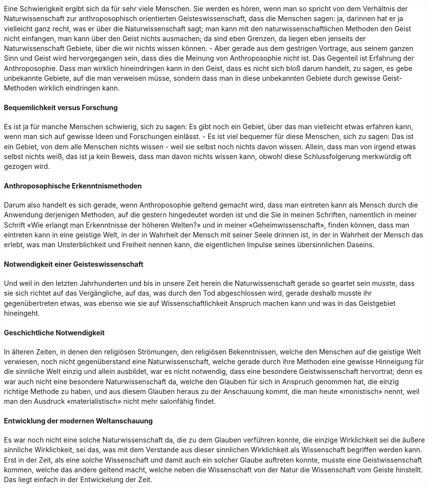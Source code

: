 Eine Schwierigkeit ergibt sich da für sehr viele Menschen. Sie werden es hören, wenn man so spricht von dem Verhältnis der Naturwissenschaft zur anthroposophisch orientierten Geisteswissenschaft, dass die Menschen sagen: ja, darinnen hat er ja vielleicht ganz recht, was er über die Naturwissenschaft sagt; man kann mit den naturwissenschaftlichen Methoden den Geist nicht einfangen, man kann über den Geist nichts ausmachen; da sind eben Grenzen, da liegen eben jenseits der Naturwissenschaft Gebiete, über die wir nichts wissen können. - Aber gerade aus dem gestrigen Vortrage, aus seinem ganzen Sinn und Geist wird hervorgegangen sein, dass dies die Meinung von Anthroposophie nicht ist. Das Gegenteil ist Erfahrung der Anthroposophie. Dass man wirklich hineindringen kann in den Geist, dass es nicht sich bloß darum handelt, zu sagen, es gebe unbekannte Gebiete, auf die man verweisen müsse, sondern dass man in diese unbekannten Gebiete durch gewisse Geist-Methoden wirklich eindringen kann.

#### Bequemlichkeit versus Forschung

Es ist ja für manche Menschen schwierig, sich zu sagen: Es gibt noch ein Gebiet, über das man vielleicht etwas erfahren kann, wenn man sich auf gewisse Ideen und Forschungen einlässt. - Es ist viel bequemer für diese Menschen, sich zu sagen: Das ist ein Gebiet, von dem alle Menschen nichts wissen - weil sie selbst noch nichts davon wissen. Allein, dass man von irgend etwas selbst nichts weiß, das ist ja kein Beweis, dass man davon nichts wissen kann, obwohl diese Schlussfolgerung merkwürdig oft gezogen wird.

#### Anthroposophische Erkenntnismethoden

Darum also handelt es sich gerade, wenn Anthroposophie geltend gemacht wird, dass man eintreten kann als Mensch durch die Anwendung derjenigen Methoden, auf die gestern hingedeutet worden ist und die Sie in meinen Schriften, namentlich in meiner Schrift «Wie erlangt man Erkenntnisse der höheren Welten?» und in meiner «Geheimwissenschaft», finden können, dass man eintreten kann in eine geistige Welt, in der in Wahrheit der Mensch mit seiner Seele drinnen ist, in der in Wahrheit der Mensch das erlebt, was man Unsterblichkeit und Freiheit nennen kann, die eigentlichen Impulse seines übersinnlichen Daseins.

#### Notwendigkeit einer Geisteswissenschaft

Und weil in den letzten Jahrhunderten und bis in unsere Zeit herein die Naturwissenschaft gerade so geartet sein musste, dass sie sich richtet auf das Vergängliche, auf das, was durch den Tod abgeschlossen wird, gerade deshalb musste ihr gegenübertreten etwas, was ebenso wie sie auf Wissenschaftlichkeit Anspruch machen kann und was in das Geistgebiet hineingeht.

#### Geschichtliche Notwendigkeit

In älteren Zeiten, in denen den religiösen Strömungen, den religiösen Bekenntnissen, welche den Menschen auf die geistige Welt verwiesen, noch nicht gegenüberstand eine Naturwissenschaft, welche gerade durch ihre Methoden eine gewisse Hinneigung für die sinnliche Welt einzig und allein ausbildet, war es nicht notwendig, dass eine besondere Geistwissenschaft hervortrat; denn es war auch nicht eine besondere Naturwissenschaft da, welche den Glauben für sich in Anspruch genommen hat, die einzig richtige Methode zu haben, und aus diesem Glauben heraus zu der Anschauung kommt, die man heute «monistisch» nennt, weil man den Ausdruck «materialistisch» nicht mehr salonfähig findet.

#### Entwicklung der modernen Weltanschauung

Es war noch nicht eine solche Naturwissenschaft da, die zu dem Glauben verführen konnte, die einzige Wirklichkeit sei die äußere sinnliche Wirklichkeit, sei das, was mit dem Verstande aus dieser sinnlichen Wirklichkeit als Wissenschaft begriffen werden kann. Erst in der Zeit, als eine solche Wissenschaft und damit auch ein solcher Glaube auftreten konnte, musste eine Geistwissenschaft kommen, welche das andere geltend macht, welche neben die Wissenschaft von der Natur die Wissenschaft vom Geiste hinstellt. Das liegt einfach in der Entwickelung der Zeit.

